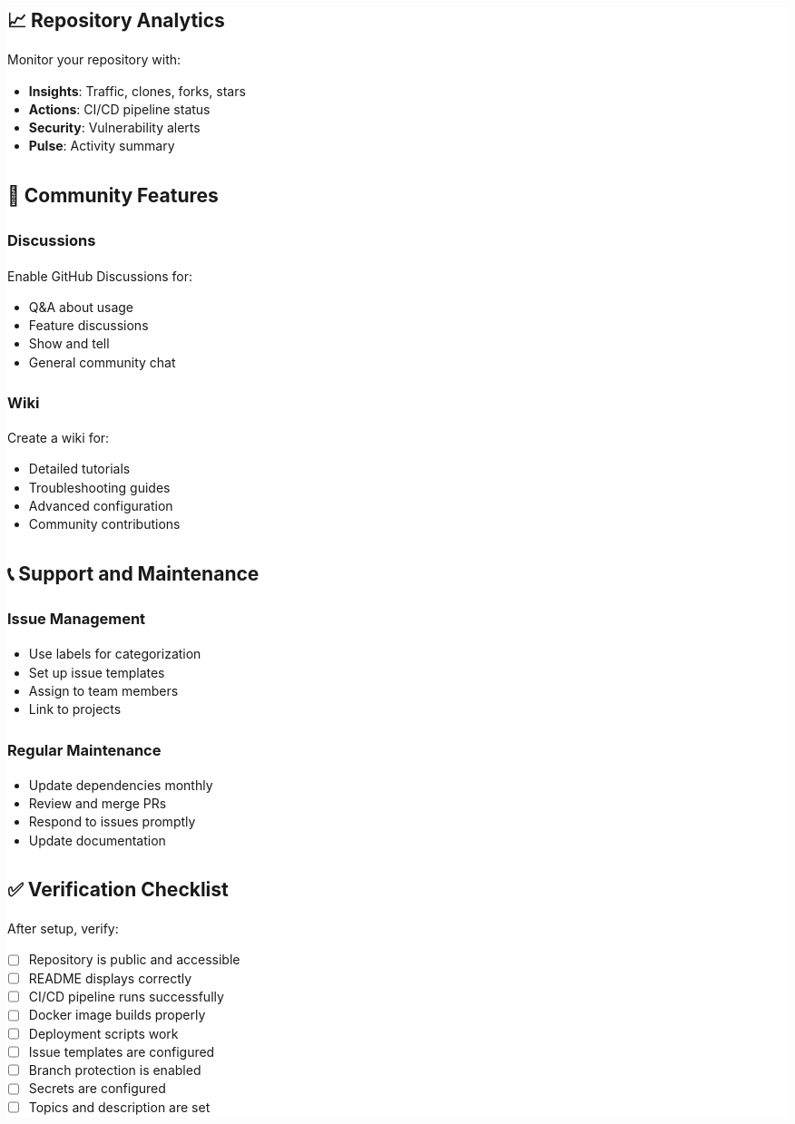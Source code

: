 ## 📈 Repository Analytics

Monitor your repository with:
- **Insights**: Traffic, clones, forks, stars
- **Actions**: CI/CD pipeline status
- **Security**: Vulnerability alerts
- **Pulse**: Activity summary

## 🤝 Community Features

### Discussions
Enable GitHub Discussions for:
- Q&A about usage
- Feature discussions
- Show and tell
- General community chat

### Wiki
Create a wiki for:
- Detailed tutorials
- Troubleshooting guides
- Advanced configuration
- Community contributions

## 📞 Support and Maintenance

### Issue Management
- Use labels for categorization
- Set up issue templates
- Assign to team members
- Link to projects

### Regular Maintenance
- Update dependencies monthly
- Review and merge PRs
- Respond to issues promptly
- Update documentation

## ✅ Verification Checklist

After setup, verify:
- [ ] Repository is public and accessible
- [ ] README displays correctly
- [ ] CI/CD pipeline runs successfully
- [ ] Docker image builds properly
- [ ] Deployment scripts work
- [ ] Issue templates are configured
- [ ] Branch protection is enabled
- [ ] Secrets are configured
- [ ] Topics and description are set

